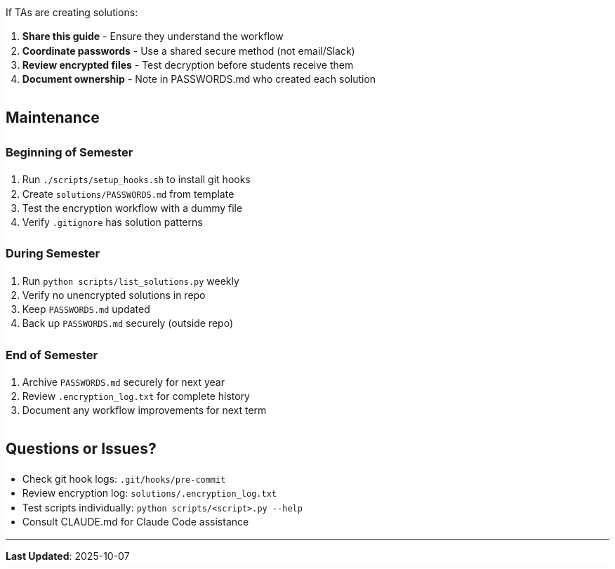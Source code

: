 If TAs are creating solutions:

1. **Share this guide** - Ensure they understand the workflow
2. **Coordinate passwords** - Use a shared secure method (not email/Slack)
3. **Review encrypted files** - Test decryption before students receive them
4. **Document ownership** - Note in PASSWORDS.md who created each solution

## Maintenance

### Beginning of Semester

1. Run `./scripts/setup_hooks.sh` to install git hooks
2. Create `solutions/PASSWORDS.md` from template
3. Test the encryption workflow with a dummy file
4. Verify `.gitignore` has solution patterns

### During Semester

1. Run `python scripts/list_solutions.py` weekly
2. Verify no unencrypted solutions in repo
3. Keep `PASSWORDS.md` updated
4. Back up `PASSWORDS.md` securely (outside repo)

### End of Semester

1. Archive `PASSWORDS.md` securely for next year
2. Review `.encryption_log.txt` for complete history
3. Document any workflow improvements for next term

## Questions or Issues?

- Check git hook logs: `.git/hooks/pre-commit`
- Review encryption log: `solutions/.encryption_log.txt`
- Test scripts individually: `python scripts/<script>.py --help`
- Consult CLAUDE.md for Claude Code assistance

---

**Last Updated**: 2025-10-07
